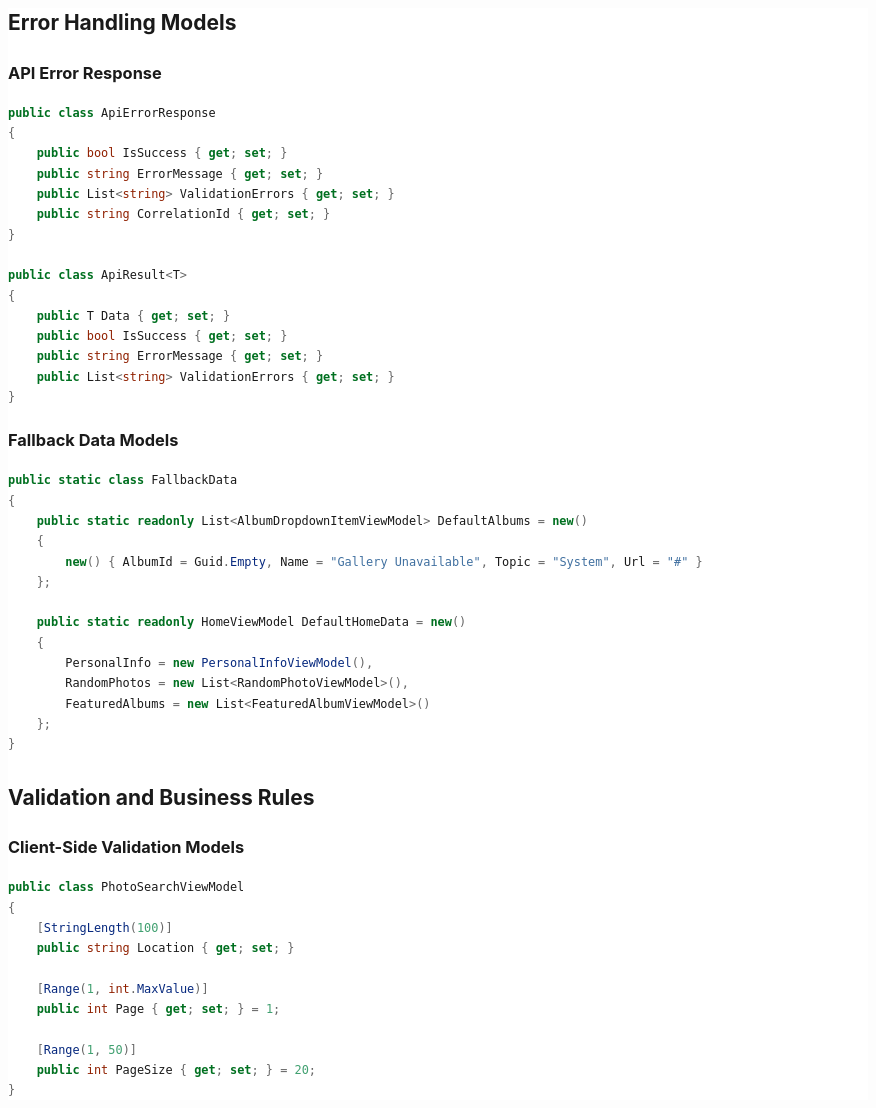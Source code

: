 ## Error Handling Models

### API Error Response
```csharp
public class ApiErrorResponse
{
    public bool IsSuccess { get; set; }
    public string ErrorMessage { get; set; }
    public List<string> ValidationErrors { get; set; }
    public string CorrelationId { get; set; }
}

public class ApiResult<T>
{
    public T Data { get; set; }
    public bool IsSuccess { get; set; }
    public string ErrorMessage { get; set; }
    public List<string> ValidationErrors { get; set; }
}
```

### Fallback Data Models
```csharp
public static class FallbackData
{
    public static readonly List<AlbumDropdownItemViewModel> DefaultAlbums = new()
    {
        new() { AlbumId = Guid.Empty, Name = "Gallery Unavailable", Topic = "System", Url = "#" }
    };
    
    public static readonly HomeViewModel DefaultHomeData = new()
    {
        PersonalInfo = new PersonalInfoViewModel(),
        RandomPhotos = new List<RandomPhotoViewModel>(),
        FeaturedAlbums = new List<FeaturedAlbumViewModel>()
    };
}
```

## Validation and Business Rules

### Client-Side Validation Models
```csharp
public class PhotoSearchViewModel
{
    [StringLength(100)]
    public string Location { get; set; }
    
    [Range(1, int.MaxValue)]
    public int Page { get; set; } = 1;
    
    [Range(1, 50)]
    public int PageSize { get; set; } = 20;
}
```
